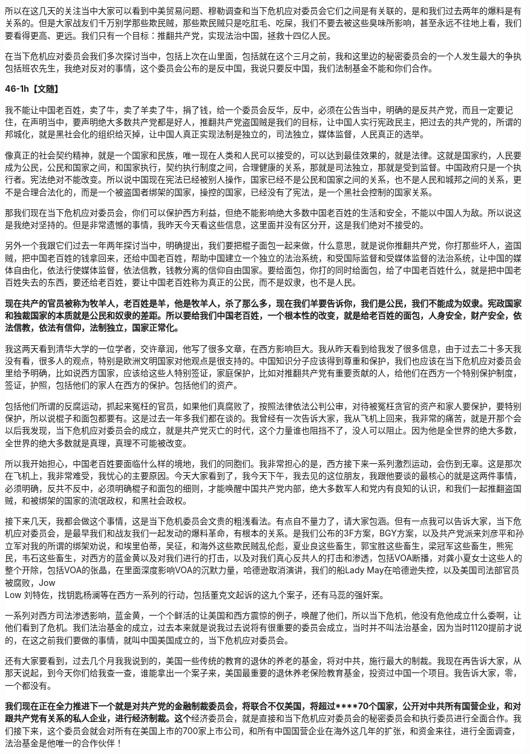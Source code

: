
所以在这几天的关注当中大家可以看到中美贸易问题、穆勒调查和当下危机应对委员会它们之间是有关联的，是和我们过去两年的爆料是有关系的。但是大家战友们千万别学那些欺民贼，那些欺民贼只是吃肛毛、吃屎，我们不要去被这些臭味所影响，甚至永远不往地上看，我们要看得更高、更远。我们只有一个目标：推翻共产党，实现法治中国，拯救十四亿人民。
  

在当下危机应对委员会我们多次探讨当中，包括上次在山里面，包括就在这个三月之前，我和这里边的秘密委员会的一个人发生最大的争执包括班农先生，我绝对反对的事情，这个委员会公布的是反中国，我说只要反中国，我们法制基金不能和你们合作。
  

**46-1h【文随】**
  

我不能让中国老百姓，卖了牛，卖了羊卖了牛，捐了钱，给一个委员会反华，反中，必须在公告当中，明确的是反共产党，而且一定要记住，在声明当中，要声明绝大多数共产党都是好人，推翻共产党盗国贼是我们的目标，让中国人实行宪政民主，把过去的共产党的，所谓的邦城化，就是黑社会化的组织给灭掉，让中国人真正实现法制是独立的，司法独立，媒体监督，人民真正的选举。
  

像真正的社会契约精神，就是一个国家和民族，唯一现在人类和人民可以接受的，可以达到最佳效果的，就是法律。这就是国家约，人民要成为公民，公民和国家之间，和国家执行，契约执行制度之间，合理健康的关系，那就是司法独立，那就是受到监督。中国政府只是一个执行者。宪法绝对不能改变。所以说中国现在宪法已经被别人操作，国家已经不是公民和国家之间的关系，也不是人民和城邦之间的关系，更不是合理合法化的，而是一个被盗国者绑架的国家，操控的国家，已经没有了宪法，是一个黑社会控制的国家关系。
  

那我们现在当下危机应对委员会，你们可以保护西方利益，但绝不能影响绝大多数中国老百姓的生活和安全，不能以中国人为敌。所以说这是我绝对坚持的。但是非常遗憾的事情，我昨天今天看这些信息，这里面并没有区分开，这是我们绝对不接受的。
  

另外一个我跟它们过去一年两年探讨当中，明确提出，我们要把棍子面包一起来做，什么意思，就是说你推翻共产党，你打那些坏人，盗国贼，把中国老百姓的钱拿回来，还给中国老百姓，帮助中国建立一个独立的法治系统，和受国际监督和受媒体监督的法治系统，让中国的媒体自由化，依法行使媒体监督，依法信教，钱教分离的信仰自由国家。要给面包，你打的同时给面包，给了中国老百姓什么，就是把中国老百姓失去的东西，要还给老百姓，要让中国老百姓称为真正的公民，而不是奴隶，也不是人民。
  

**现在共产的官员被称为牧羊人，老百姓是羊，他是牧羊人，杀了那么多，现在我们羊要告诉你，我们是公民，我们不能成为奴隶。宪政国家和独裁国家的本质就是公民和奴隶的差距。所以要给我们中国老百姓，一个根本性的改变，就是给老百姓的面包，人身安全，财产安全，依法信教，依法有信仰，法制独立，国家正常化。**
  

我这两天看到清华大学的一位学者，交许章润，他写了很多文章，在西方影响巨大。我从昨天看到给我发了很多信息，由于过去二十多天我没有看，很多人的观点，特别是欧洲文明国家对他观点是很支持的。中国知识分子应该得到尊重和保护，我们也应该在当下危机应对委员会里给予明确，比如说西方国家，应该给这些人特别签证，家庭保护，比如对推翻共产党有重要贡献的人，给他们在西方一个特别保护制度，签证，护照，包括他们的家人在西方的保护。包括他们的资产。
  

包括他们所谓的反腐运动，抓起来冤枉的官员，如果他们真腐败了，按照法律依法公判公审，对待被冤枉贪官的资产和家人要保护，要特别保护，所以说棍子和面包都要有。这是过去一年多我们都在谈的。我曾经有一次告诉大家，我从飞机上回来，我非常的痛苦，就是开那个会以后我发现，当下危机应对委员会的成立，就是共产党灭亡的时代，这个力量谁也阻挡不了，没人可以阻止。因为他是全世界的绝大多数，全世界的绝大多数就是真理，真理不可能被改变。
  

所以我开始担心，中国老百姓要面临什么样的境地，我们的同胞们。我非常担心的是，西方接下来一系列激烈运动，会伤到无辜。这是那次在飞机上，我非常难受，我忧心的主要原因。今天大家看到了，我今天下午，我去见的这位朋友，我跟他要谈的最核心的就是这两件事情，必须明确，反共不反中，必须明确棍子和面包的细则，才能唤醒中国共产党内部，绝大多数军人和党内有良知的认识，和我们一起推翻盗国贼，和被绑架的国家的流氓政权，和黑社会政权。
  

接下来几天，我都会做这个事情，这是当下危机委员会文贵的粗浅看法。有点自不量力了，请大家包涵。但有一点我可以告诉大家，当下危机应对委员会，是最早我们和战友我们一起发动的爆料革命，有根本的关系。是我们公布的3F方案，BGY方案，以及共产党派来刘彦平和孙立军对我的所谓的绑架劝说，和埃里伯蒂，吴征，和海外这些欺民贼乱伦彪，夏业良这些畜生，郭宝胜这些畜生，梁冠军这些畜生，熊宪民，韦石这些畜生，对西方的蓝金黄以及对我们进行的打击，以及对我们真心反共人的打击和渗透，包括VOA断播，对龚小夏女士这些人的整个开除，包括VOA的张晶，在里面深度影响VOA的沉默力量，哈德逊取消演讲，我们的船Lady May在哈德逊失控，以及美国司法部官员被腐败，Jow<br>Low 刘特佐，找钥匙杨澜等在西方一系列的行动，包括董克文起诉的这九个案子，还有马蕊的强奸案。
  

一系列对西方司法渗透影响，蓝金黄，一个个鲜活的让美国和西方震惊的例子，唤醒了他们，所以当下危机，他没有危他成立什么委啊，让他们看到了危机。我们法治基金的成立，过去本来就是说我过去说将有很重要的委员会成立，当时并不叫法治基金，因为当时1120提前才说的，在这之前我们要做的事情，就叫中国美国成立的，当下危机应对委员会。
  

还有大家要看到，过去几个月我我说到的，美国一些传统的教育的退休的养老的基金，将对中共，施行最大的制裁。我现在再告诉大家，从那天说起，到今天你们给我查一查，谁能拿出一个案子来，美国最重要的退休养老保险教育基金，投资过中国一个项目。我告诉大家，零，一个都没有。
  

**我们现在正在全力推进下一个就是对共产党的金融制裁委员会，将联合不仅美国，将超过****70个国家，公开对中共所有国营企业，和对跟共产党有关系的私人企业，进行经济制裁。这个**经济委员会，就是直接和当下危机应对委员会的秘密委员会和执行委员进行全面合作。我们接下来，这个委员会就会对所有在美国上市的700家上市公司，和所有中国国营企业在海外这几年的扩张，和资金来往，进行全面调查，法治基金是他唯一的合作伙伴！
  